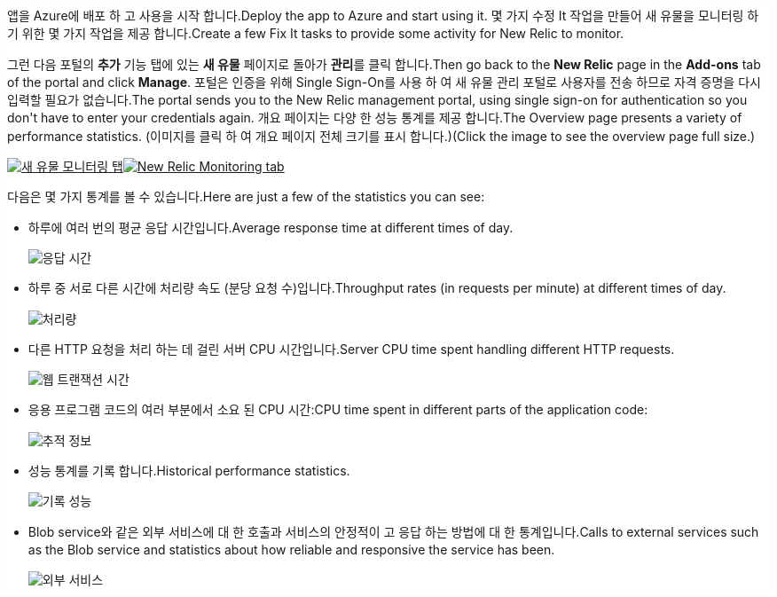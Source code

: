 <span data-ttu-id="c4ecb-146">앱을 Azure에 배포 하 고 사용을 시작 합니다.</span><span class="sxs-lookup"><span data-stu-id="c4ecb-146">Deploy the app to Azure and start using it.</span></span> <span data-ttu-id="c4ecb-147">몇 가지 수정 It 작업을 만들어 새 유물을 모니터링 하기 위한 몇 가지 작업을 제공 합니다.</span><span class="sxs-lookup"><span data-stu-id="c4ecb-147">Create a few Fix It tasks to provide some activity for New Relic to monitor.</span></span>

<span data-ttu-id="c4ecb-148">그런 다음 포털의 **추가** 기능 탭에 있는 **새 유물** 페이지로 돌아가 **관리**를 클릭 합니다.</span><span class="sxs-lookup"><span data-stu-id="c4ecb-148">Then go back to the **New Relic** page in the **Add-ons** tab of the portal and click **Manage**.</span></span> <span data-ttu-id="c4ecb-149">포털은 인증을 위해 Single Sign-On를 사용 하 여 새 유물 관리 포털로 사용자를 전송 하므로 자격 증명을 다시 입력할 필요가 없습니다.</span><span class="sxs-lookup"><span data-stu-id="c4ecb-149">The portal sends you to the New Relic management portal, using single sign-on for authentication so you don't have to enter your credentials again.</span></span> <span data-ttu-id="c4ecb-150">개요 페이지는 다양 한 성능 통계를 제공 합니다.</span><span class="sxs-lookup"><span data-stu-id="c4ecb-150">The Overview page presents a variety of performance statistics.</span></span> <span data-ttu-id="c4ecb-151">(이미지를 클릭 하 여 개요 페이지 전체 크기를 표시 합니다.)</span><span class="sxs-lookup"><span data-stu-id="c4ecb-151">(Click the image to see the overview page full size.)</span></span>

<span data-ttu-id="c4ecb-152">[![새 유물 모니터링 탭](monitoring-and-telemetry/_static/image9.png)](monitoring-and-telemetry/_static/image8.png)</span><span class="sxs-lookup"><span data-stu-id="c4ecb-152">[![New Relic Monitoring tab](monitoring-and-telemetry/_static/image9.png)](monitoring-and-telemetry/_static/image8.png)</span></span>

<span data-ttu-id="c4ecb-153">다음은 몇 가지 통계를 볼 수 있습니다.</span><span class="sxs-lookup"><span data-stu-id="c4ecb-153">Here are just a few of the statistics you can see:</span></span>

- <span data-ttu-id="c4ecb-154">하루에 여러 번의 평균 응답 시간입니다.</span><span class="sxs-lookup"><span data-stu-id="c4ecb-154">Average response time at different times of day.</span></span>

    ![응답 시간](monitoring-and-telemetry/_static/image10.png)
- <span data-ttu-id="c4ecb-156">하루 중 서로 다른 시간에 처리량 속도 (분당 요청 수)입니다.</span><span class="sxs-lookup"><span data-stu-id="c4ecb-156">Throughput rates (in requests per minute) at different times of day.</span></span>

    ![처리량](monitoring-and-telemetry/_static/image11.png)
- <span data-ttu-id="c4ecb-158">다른 HTTP 요청을 처리 하는 데 걸린 서버 CPU 시간입니다.</span><span class="sxs-lookup"><span data-stu-id="c4ecb-158">Server CPU time spent handling different HTTP requests.</span></span>

    ![웹 트랜잭션 시간](monitoring-and-telemetry/_static/image12.png)
- <span data-ttu-id="c4ecb-160">응용 프로그램 코드의 여러 부분에서 소요 된 CPU 시간:</span><span class="sxs-lookup"><span data-stu-id="c4ecb-160">CPU time spent in different parts of the application code:</span></span>

    ![추적 정보](monitoring-and-telemetry/_static/image13.png)
- <span data-ttu-id="c4ecb-162">성능 통계를 기록 합니다.</span><span class="sxs-lookup"><span data-stu-id="c4ecb-162">Historical performance statistics.</span></span>

    ![기록 성능](monitoring-and-telemetry/_static/image14.png)
- <span data-ttu-id="c4ecb-164">Blob service와 같은 외부 서비스에 대 한 호출과 서비스의 안정적이 고 응답 하는 방법에 대 한 통계입니다.</span><span class="sxs-lookup"><span data-stu-id="c4ecb-164">Calls to external services such as the Blob service and statistics about how reliable and responsive the service has been.</span></span>

    ![외부 서비스](monitoring-and-telemetry/_static/image15.png)
